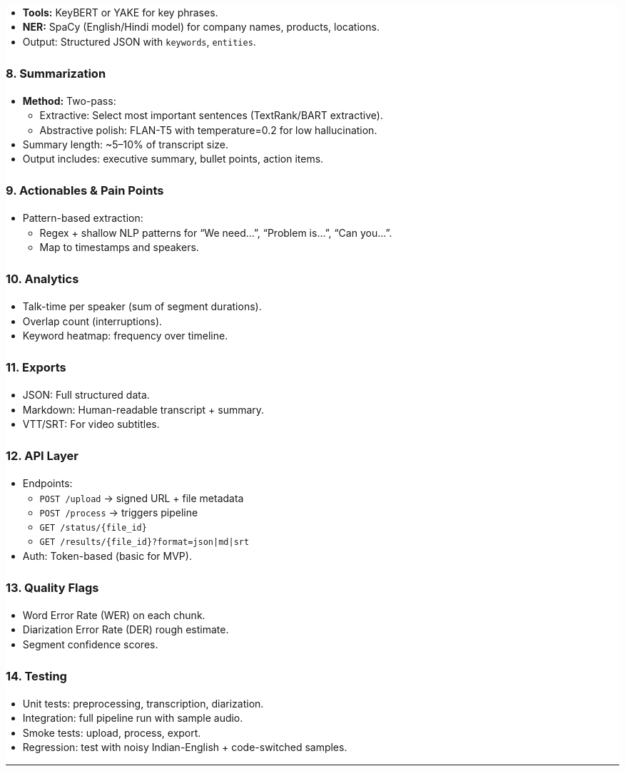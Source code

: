 - **Tools:** KeyBERT or YAKE for key phrases.
- **NER:** SpaCy (English/Hindi model) for company names, products, locations.
- Output: Structured JSON with `keywords`, `entities`.

### 8. **Summarization**

- **Method:** Two-pass:
    - Extractive: Select most important sentences (TextRank/BART extractive).
    - Abstractive polish: FLAN-T5 with temperature=0.2 for low hallucination.
- Summary length: ~5–10% of transcript size.
- Output includes: executive summary, bullet points, action items.

### 9. **Actionables & Pain Points**

- Pattern-based extraction:
    - Regex + shallow NLP patterns for “We need…”, “Problem is…”, “Can you…”.
    - Map to timestamps and speakers.

### 10. **Analytics**

- Talk-time per speaker (sum of segment durations).
- Overlap count (interruptions).
- Keyword heatmap: frequency over timeline.

### 11. **Exports**

- JSON: Full structured data.
- Markdown: Human-readable transcript + summary.
- VTT/SRT: For video subtitles.

### 12. **API Layer**

- Endpoints:
    - `POST /upload` → signed URL + file metadata
    - `POST /process` → triggers pipeline
    - `GET /status/{file_id}`
    - `GET /results/{file_id}?format=json|md|srt`
- Auth: Token-based (basic for MVP).

### 13. **Quality Flags**

- Word Error Rate (WER) on each chunk.
- Diarization Error Rate (DER) rough estimate.
- Segment confidence scores.

### 14. **Testing**

- Unit tests: preprocessing, transcription, diarization.
- Integration: full pipeline run with sample audio.
- Smoke tests: upload, process, export.
- Regression: test with noisy Indian-English + code-switched samples.

---
